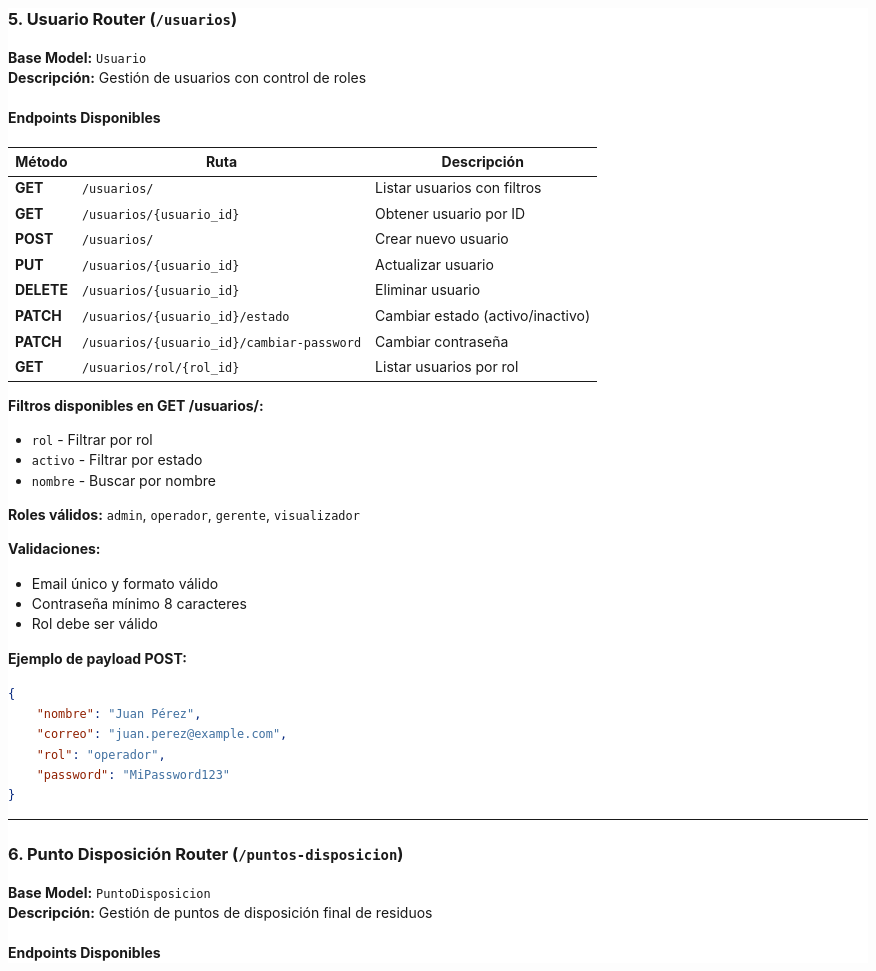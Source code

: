 
### 5. **Usuario Router** (`/usuarios`)

**Base Model:** `Usuario`  
**Descripción:** Gestión de usuarios con control de roles

#### Endpoints Disponibles

| Método | Ruta | Descripción |
|--------|------|-------------|
| **GET** | `/usuarios/` | Listar usuarios con filtros |
| **GET** | `/usuarios/{usuario_id}` | Obtener usuario por ID |
| **POST** | `/usuarios/` | Crear nuevo usuario |
| **PUT** | `/usuarios/{usuario_id}` | Actualizar usuario |
| **DELETE** | `/usuarios/{usuario_id}` | Eliminar usuario |
| **PATCH** | `/usuarios/{usuario_id}/estado` | Cambiar estado (activo/inactivo) |
| **PATCH** | `/usuarios/{usuario_id}/cambiar-password` | Cambiar contraseña |
| **GET** | `/usuarios/rol/{rol_id}` | Listar usuarios por rol |

**Filtros disponibles en GET /usuarios/:**
- `rol` - Filtrar por rol
- `activo` - Filtrar por estado
- `nombre` - Buscar por nombre

**Roles válidos:** `admin`, `operador`, `gerente`, `visualizador`

**Validaciones:**
- Email único y formato válido
- Contraseña mínimo 8 caracteres
- Rol debe ser válido

**Ejemplo de payload POST:**
```json
{
    "nombre": "Juan Pérez",
    "correo": "juan.perez@example.com",
    "rol": "operador",
    "password": "MiPassword123"
}
```

---

### 6. **Punto Disposición Router** (`/puntos-disposicion`)

**Base Model:** `PuntoDisposicion`  
**Descripción:** Gestión de puntos de disposición final de residuos

#### Endpoints Disponibles
